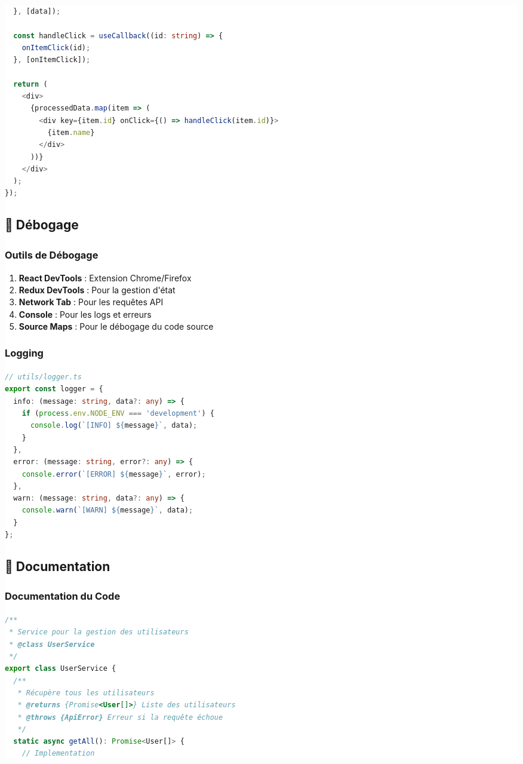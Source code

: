 ```typescript
  }, [data]);

  const handleClick = useCallback((id: string) => {
    onItemClick(id);
  }, [onItemClick]);

  return (
    <div>
      {processedData.map(item => (
        <div key={item.id} onClick={() => handleClick(item.id)}>
          {item.name}
        </div>
      ))}
    </div>
  );
});
```

## 🐛 Débogage

### Outils de Débogage
1. **React DevTools** : Extension Chrome/Firefox
2. **Redux DevTools** : Pour la gestion d'état
3. **Network Tab** : Pour les requêtes API
4. **Console** : Pour les logs et erreurs
5. **Source Maps** : Pour le débogage du code source

### Logging
```typescript
// utils/logger.ts
export const logger = {
  info: (message: string, data?: any) => {
    if (process.env.NODE_ENV === 'development') {
      console.log(`[INFO] ${message}`, data);
    }
  },
  error: (message: string, error?: any) => {
    console.error(`[ERROR] ${message}`, error);
  },
  warn: (message: string, data?: any) => {
    console.warn(`[WARN] ${message}`, data);
  }
};
```

## 📝 Documentation

### Documentation du Code
```typescript
/**
 * Service pour la gestion des utilisateurs
 * @class UserService
 */
export class UserService {
  /**
   * Récupère tous les utilisateurs
   * @returns {Promise<User[]>} Liste des utilisateurs
   * @throws {ApiError} Erreur si la requête échoue
   */
  static async getAll(): Promise<User[]> {
    // Implementation
```